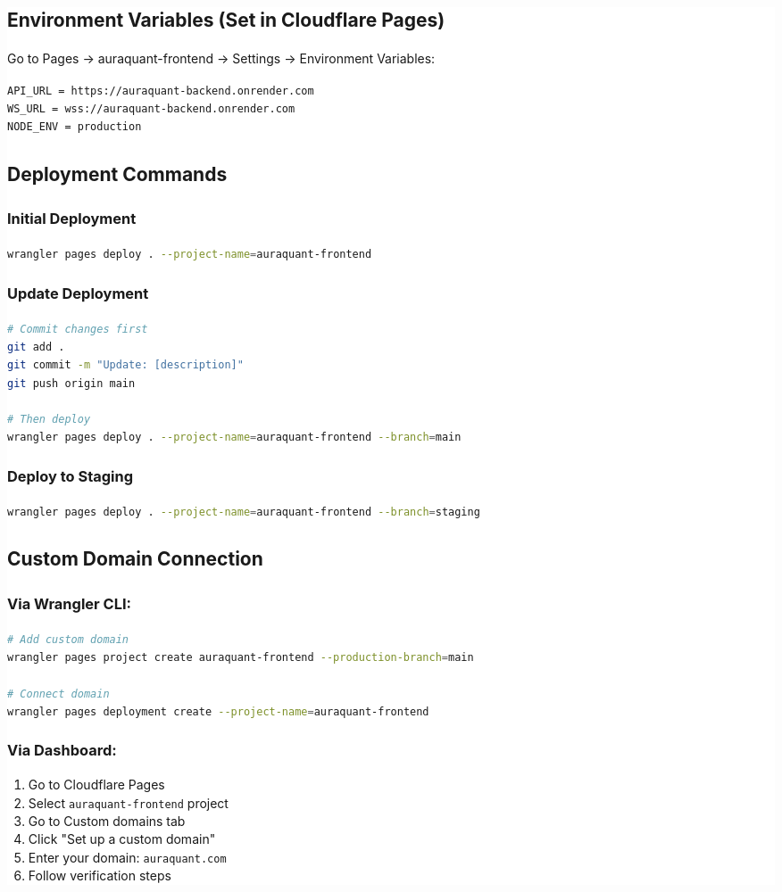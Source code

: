 ## Environment Variables (Set in Cloudflare Pages)
Go to Pages → auraquant-frontend → Settings → Environment Variables:

```
API_URL = https://auraquant-backend.onrender.com
WS_URL = wss://auraquant-backend.onrender.com
NODE_ENV = production
```

## Deployment Commands

### Initial Deployment
```bash
wrangler pages deploy . --project-name=auraquant-frontend
```

### Update Deployment
```bash
# Commit changes first
git add .
git commit -m "Update: [description]"
git push origin main

# Then deploy
wrangler pages deploy . --project-name=auraquant-frontend --branch=main
```

### Deploy to Staging
```bash
wrangler pages deploy . --project-name=auraquant-frontend --branch=staging
```

## Custom Domain Connection

### Via Wrangler CLI:
```bash
# Add custom domain
wrangler pages project create auraquant-frontend --production-branch=main

# Connect domain
wrangler pages deployment create --project-name=auraquant-frontend
```

### Via Dashboard:
1. Go to Cloudflare Pages
2. Select `auraquant-frontend` project
3. Go to Custom domains tab
4. Click "Set up a custom domain"
5. Enter your domain: `auraquant.com`
6. Follow verification steps
